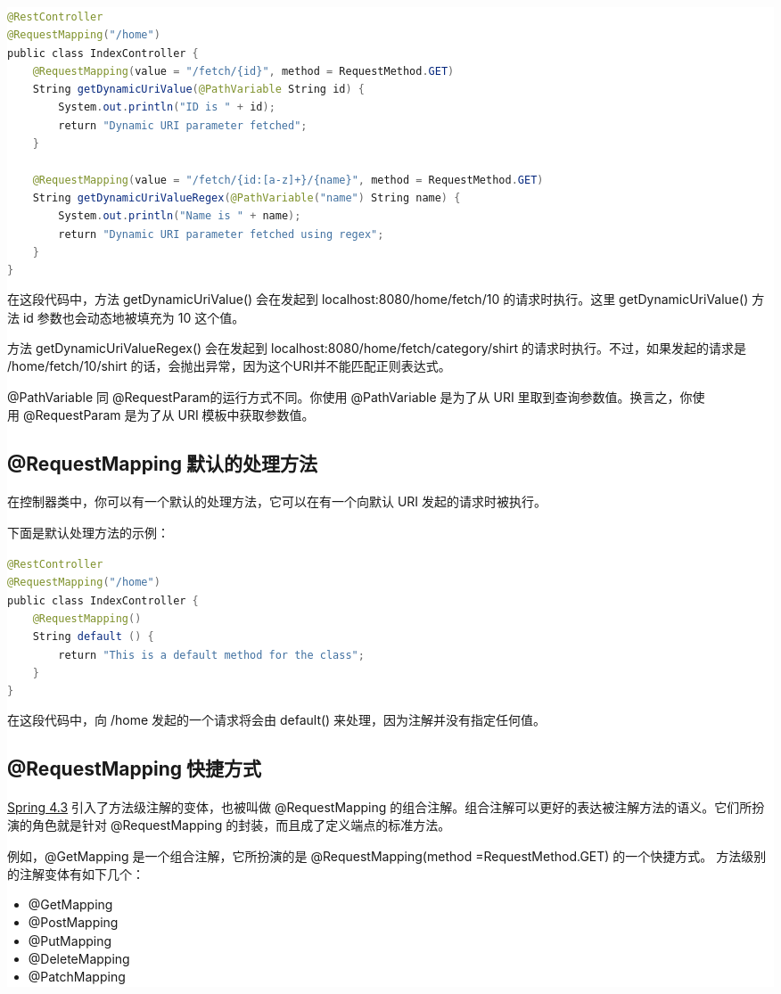 ```java
@RestController
@RequestMapping("/home")
public class IndexController {
    @RequestMapping(value = "/fetch/{id}", method = RequestMethod.GET)
    String getDynamicUriValue(@PathVariable String id) {
        System.out.println("ID is " + id);
        return "Dynamic URI parameter fetched";
    }

    @RequestMapping(value = "/fetch/{id:[a-z]+}/{name}", method = RequestMethod.GET)
    String getDynamicUriValueRegex(@PathVariable("name") String name) {
        System.out.println("Name is " + name);
        return "Dynamic URI parameter fetched using regex";
    }
}
```

在这段代码中，方法 getDynamicUriValue() 会在发起到 localhost:8080/home/fetch/10 的请求时执行。这里 getDynamicUriValue() 方法 id 参数也会动态地被填充为 10 这个值。

方法 getDynamicUriValueRegex() 会在发起到 localhost:8080/home/fetch/category/shirt 的请求时执行。不过，如果发起的请求是 /home/fetch/10/shirt 的话，会抛出异常，因为这个URI并不能匹配正则表达式。

@PathVariable 同 @RequestParam的运行方式不同。你使用 @PathVariable 是为了从 URI 里取到查询参数值。换言之，你使用 @RequestParam 是为了从 URI 模板中获取参数值。

## @RequestMapping 默认的处理方法

在控制器类中，你可以有一个默认的处理方法，它可以在有一个向默认 URI 发起的请求时被执行。

下面是默认处理方法的示例：

```java
@RestController
@RequestMapping("/home")
public class IndexController {
    @RequestMapping()
    String default () {
        return "This is a default method for the class";
    }
}
```

在这段代码中，向 /home 发起的一个请求将会由 default() 来处理，因为注解并没有指定任何值。

## @RequestMapping 快捷方式

[Spring 4.3](https://spring.io/blog/2016/06/10/spring-framework-4-3-goes-ga) 引入了方法级注解的变体，也被叫做 @RequestMapping 的组合注解。组合注解可以更好的表达被注解方法的语义。它们所扮演的角色就是针对 @RequestMapping 的封装，而且成了定义端点的标准方法。

例如，@GetMapping 是一个组合注解，它所扮演的是 @RequestMapping(method =RequestMethod.GET) 的一个快捷方式。
方法级别的注解变体有如下几个：

* @GetMapping
* @PostMapping
* @PutMapping
* @DeleteMapping
* @PatchMapping
